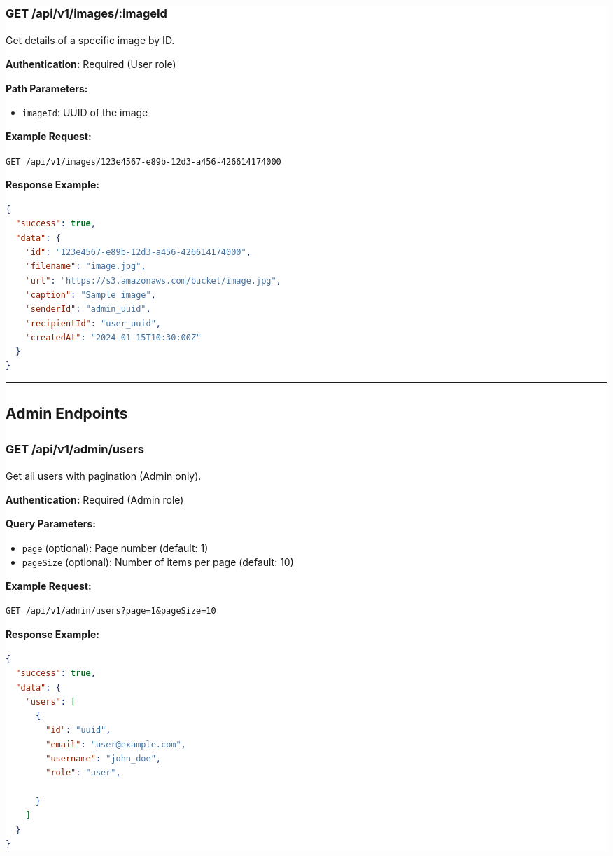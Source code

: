 ### GET /api/v1/images/:imageId
Get details of a specific image by ID.

**Authentication:** Required (User role)

**Path Parameters:**
- `imageId`: UUID of the image

**Example Request:**
```
GET /api/v1/images/123e4567-e89b-12d3-a456-426614174000
```

**Response Example:**
```json
{
  "success": true,
  "data": {
    "id": "123e4567-e89b-12d3-a456-426614174000",
    "filename": "image.jpg",
    "url": "https://s3.amazonaws.com/bucket/image.jpg",
    "caption": "Sample image",
    "senderId": "admin_uuid",
    "recipientId": "user_uuid",
    "createdAt": "2024-01-15T10:30:00Z"
  }
}
```

---

## Admin Endpoints

### GET /api/v1/admin/users
Get all users with pagination (Admin only).

**Authentication:** Required (Admin role)

**Query Parameters:**
- `page` (optional): Page number (default: 1)
- `pageSize` (optional): Number of items per page (default: 10)

**Example Request:**
```
GET /api/v1/admin/users?page=1&pageSize=10
```

**Response Example:**
```json
{
  "success": true,
  "data": {
    "users": [
      {
        "id": "uuid",
        "email": "user@example.com",
        "username": "john_doe",
        "role": "user",
        
      }
    ]
  }
}
```
